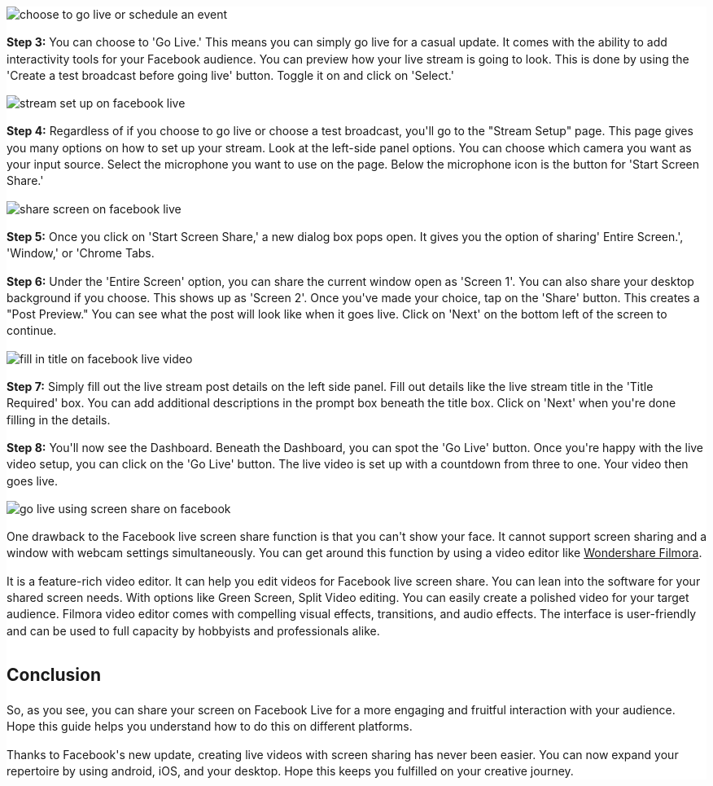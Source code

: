 ![choose to go live or schedule an event](https://images.wondershare.com/filmora/article-images/2021/facebook-live-screen-share-10.png)

**Step 3:** You can choose to 'Go Live.' This means you can simply go live for a casual update. It comes with the ability to add interactivity tools for your Facebook audience. You can preview how your live stream is going to look. This is done by using the 'Create a test broadcast before going live' button. Toggle it on and click on 'Select.'

![stream set up on facebook live](https://images.wondershare.com/filmora/article-images/2021/facebook-live-screen-share-11.png)

**Step 4:** Regardless of if you choose to go live or choose a test broadcast, you'll go to the "Stream Setup" page. This page gives you many options on how to set up your stream. Look at the left-side panel options. You can choose which camera you want as your input source. Select the microphone you want to use on the page. Below the microphone icon is the button for 'Start Screen Share.'

![share screen on facebook live](https://images.wondershare.com/filmora/article-images/2021/facebook-live-screen-share-12.png)

**Step 5:** Once you click on 'Start Screen Share,' a new dialog box pops open. It gives you the option of sharing' Entire Screen.', 'Window,' or 'Chrome Tabs.

**Step 6:** Under the 'Entire Screen' option, you can share the current window open as 'Screen 1'. You can also share your desktop background if you choose. This shows up as 'Screen 2'. Once you've made your choice, tap on the 'Share' button. This creates a "Post Preview." You can see what the post will look like when it goes live. Click on 'Next' on the bottom left of the screen to continue.

![fill in title on facebook live video](https://images.wondershare.com/filmora/article-images/2021/facebook-live-screen-share-13.png)

**Step 7:** Simply fill out the live stream post details on the left side panel. Fill out details like the live stream title in the 'Title Required' box. You can add additional descriptions in the prompt box beneath the title box. Click on 'Next' when you're done filling in the details.

**Step 8:** You'll now see the Dashboard. Beneath the Dashboard, you can spot the 'Go Live' button. Once you're happy with the live video setup, you can click on the 'Go Live' button. The live video is set up with a countdown from three to one. Your video then goes live.

![go live using screen share on facebook](https://images.wondershare.com/filmora/article-images/2021/facebook-live-screen-share-14.png)

One drawback to the Facebook live screen share function is that you can't show your face. It cannot support screen sharing and a window with webcam settings simultaneously. You can get around this function by using a video editor like [Wondershare Filmora](https://tools.techidaily.com/wondershare/filmora/download/).

It is a feature-rich video editor. It can help you edit videos for Facebook live screen share. You can lean into the software for your shared screen needs. With options like Green Screen, Split Video editing. You can easily create a polished video for your target audience. Filmora video editor comes with compelling visual effects, transitions, and audio effects. The interface is user-friendly and can be used to full capacity by hobbyists and professionals alike.

## Conclusion

So, as you see, you can share your screen on Facebook Live for a more engaging and fruitful interaction with your audience. Hope this guide helps you understand how to do this on different platforms.

Thanks to Facebook's new update, creating live videos with screen sharing has never been easier. You can now expand your repertoire by using android, iOS, and your desktop. Hope this keeps you fulfilled on your creative journey.
